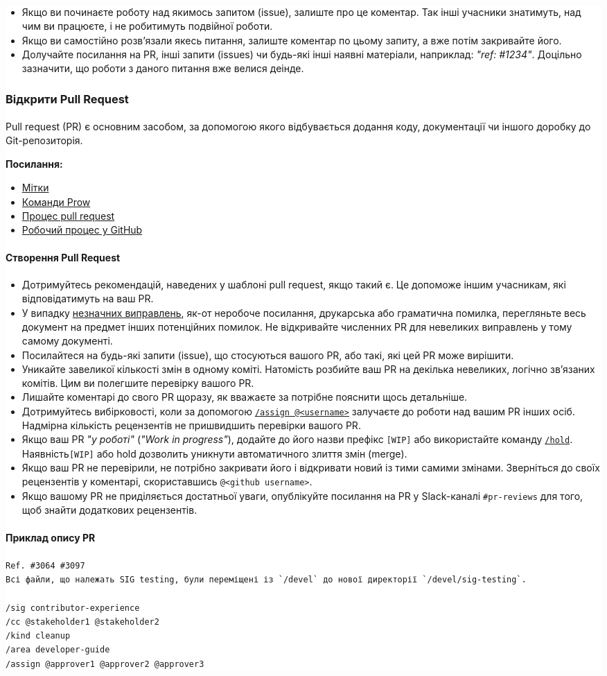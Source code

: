 - Якщо ви починаєте роботу над якимось запитом (issue), залиште про це коментар. Так інші учасники знатимуть, над чим ви працюєте, і не робитимуть подвійної роботи.
- Якщо ви самостійно розв’язали якесь питання, залиште коментар по цьому запиту, а вже потім закривайте його.
- Долучайте посилання на PR, інші запити (issues) чи будь-які інші наявні матеріали, наприклад: _"ref: #1234"_. Доцільно зазначити, що роботи з даного питання вже велися деінде.

### Відкрити Pull Request

Pull request (PR) є основним засобом, за допомогою якого відбувається додання коду, документації чи іншого доробку до Git-репозиторія.

**Посилання:**

- [Мітки]
- [Команди Prow][commands]
- [Процес pull request]
- [Робочий процес у GitHub]

#### Створення Pull Request

- Дотримуйтесь рекомендацій, наведених у шаблоні pull request, якщо такий є. Це допоможе іншим учасникам, які відповідатимуть на ваш PR.
- У випадку [незначних виправлень], як-от неробоче посилання, друкарська або граматична помилка, перегляньте весь документ на предмет інших потенційних помилок. Не відкривайте численних PR для невеликих виправлень у тому самому документі.
- Посилайтеся на будь-які запити (issue), що стосуються вашого PR, або такі, які цей PR може вирішити.
- Уникайте завеликої кількості змін в одному коміті. Натомість розбийте ваш PR на декілька невеликих, логічно зв’язаних комітів. Цим ви полегшите перевірку вашого PR.
- Лишайте коментарі до свого PR щоразу, як вважаєте за потрібне пояснити щось детальніше.
- Дотримуйтесь вибірковості, коли за допомогою [`/assign @<username>`][assign] залучаєте до роботи над вашим PR інших осіб. Надмірна кількість рецензентів не пришвидшить перевірки вашого PR.
- Якщо ваш PR _"у роботі"_ (_"Work in progress"_), додайте до його назви префікс `[WIP]`
  або використайте команду [`/hold`][hold]. Наявність`[WIP]` або hold дозволить уникнути автоматичного злиття змін (merge).
- Якщо ваш PR не перевірили, не потрібно закривати його і відкривати новий із тими самими змінами. Зверніться до своїх рецензентів у коментарі, скориставшись `@<github username>`.
- Якщо вашому PR не приділяється достатньої уваги, опублікуйте посилання на PR у Slack-каналі `#pr-reviews` для того, щоб знайти додаткових рецензентів.

#### Приклад опису PR

```
Ref. #3064 #3097
Всі файли, що належать SIG testing, були переміщені із `/devel` до нової директорії `/devel/sig-testing`.

/sig contributor-experience
/cc @stakeholder1 @stakeholder2
/kind cleanup
/area developer-guide
/assign @approver1 @approver2 @approver3
```


[Керівництво для контриб'юторів]: /contributors/guide/README.md
[Керівництво для розробників]: /contributors/devel/README.md
[gubernator dashboard]: https://gubernator.k8s.io/pr
[prow]: https://prow.k8s.io
[tide]: http://git.k8s.io/test-infra/prow/cmd/tide/pr-authors.md
[tide dashboard]: https://prow.k8s.io/tide
[Команди бота]: https://go.k8s.io/bot-commands
[GitHub мітки]: https://go.k8s.io/github-labels
[Пошук у коді Kubernetes]: https://cs.k8s.io/
[@dims]: https://github.com/dims
[Календар]: https://calendar.google.com/calendar/embed?src=calendar%40kubernetes.io
[kubernetes-dev]: https://groups.google.com/forum/#!forum/kubernetes-dev
[Канали Slack]: http://slack.k8s.io/
[Stack Overflow]: https://stackoverflow.com/questions/tagged/kubernetes
[youtube канал]: https://www.youtube.com/c/KubernetesCommunity/
[triage dashboard]: https://go.k8s.io/triage
[test grid]: https://testgrid.k8s.io
[velodrome]: https://go.k8s.io/test-health
[developer statistics]: https://k8s.devstats.cncf.io
[Кодексом поведінки Спільноти]: /code-of-conduct.md
[підтримки користувачів]: /contributors/guide/issue-triage.md#determine-if-its-a-support-request
[інструкцією із усунення несправностей]: https://kubernetes.io/docs/tasks/debug-application-cluster/troubleshooting/
[Kubernetes форум]: https://discuss.kubernetes.io/
[Процес pull request]: /contributors/guide/pull-requests.md
[Робочий процес у github]: /contributors/guide/github-workflow.md
[prow]: https://git.k8s.io/test-infra/prow#prow
[cla]: /CLA.md#how-do-i-sign
[інструкції з вирішення проблем CLA]: /CLA.md#troubleshooting
[commands]: https://prow.k8s.io/command-help
[kind]: https://prow.k8s.io/command-help#kind
[cc]: https://prow.k8s.io/command-help#cc
[hold]: https://prow.k8s.io/command-help#hold
[assign]: https://prow.k8s.io/command-help#assign
[SIGs]: /sig-list.md
[керівництві з тестування]: /contributors/devel/sig-testing/testing.md
[Мітки]: https://git.k8s.io/test-infra/label_sync/labels.md
[незначних виправлень]: /contributors/guide/pull-requests.md#10-trivial-edits
[Робочий процес у GitHub]: /contributors/guide/github-workflow.md#3-branch
[Об’єднання комітів]: /contributors/guide/pull-requests.md#6-squashing-and-commit-titles
[owners]: /contributors/guide/owners.md
[Тестування локально]: /contributors/guide/README.md#testing
[git-посібник Atlassian]: https://www.atlassian.com/git/tutorials
[git magic]: http://www-cs-students.stanford.edu/~blynn/gitmagic/
[Безпека і розкриття інформації]: https://kubernetes.io/docs/reference/issues-security/security/
[approve]: https://prow.k8s.io/command-help#approve
[Адміністративної команди GitHub]: /github-management#github-administration-team
[Kubernetes Patch Release]: https://github.com/kubernetes/sig-release/blob/master/releases/patch-releases.md